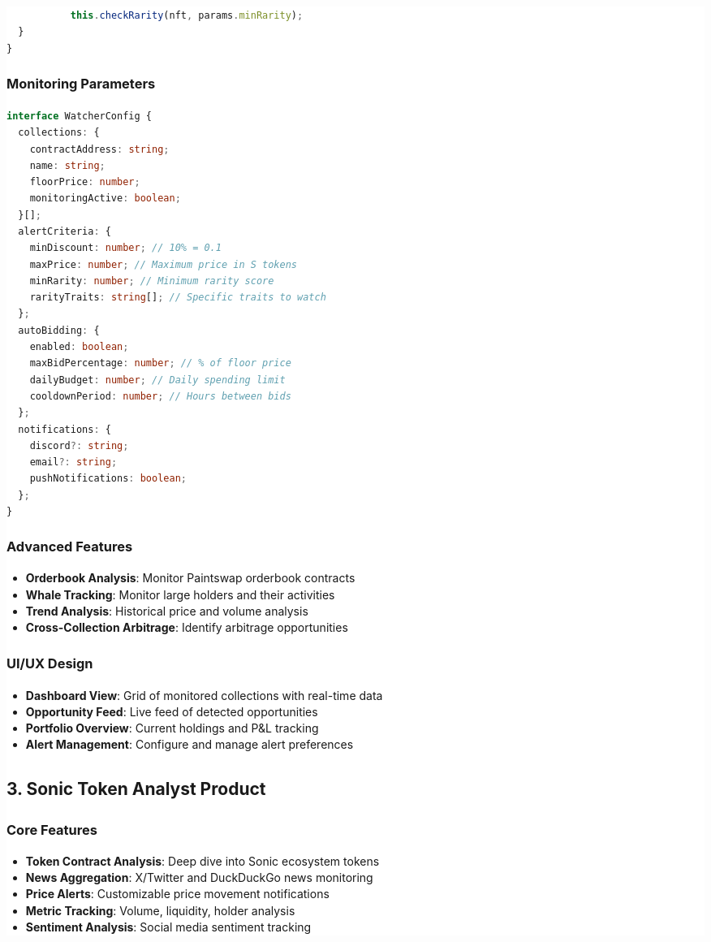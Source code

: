 ```javascript
           this.checkRarity(nft, params.minRarity);
  }
}
```

### Monitoring Parameters
```typescript
interface WatcherConfig {
  collections: {
    contractAddress: string;
    name: string;
    floorPrice: number;
    monitoringActive: boolean;
  }[];
  alertCriteria: {
    minDiscount: number; // 10% = 0.1
    maxPrice: number; // Maximum price in S tokens
    minRarity: number; // Minimum rarity score
    rarityTraits: string[]; // Specific traits to watch
  };
  autoBidding: {
    enabled: boolean;
    maxBidPercentage: number; // % of floor price
    dailyBudget: number; // Daily spending limit
    cooldownPeriod: number; // Hours between bids
  };
  notifications: {
    discord?: string;
    email?: string;
    pushNotifications: boolean;
  };
}
```

### Advanced Features
- **Orderbook Analysis**: Monitor Paintswap orderbook contracts
- **Whale Tracking**: Monitor large holders and their activities
- **Trend Analysis**: Historical price and volume analysis
- **Cross-Collection Arbitrage**: Identify arbitrage opportunities

### UI/UX Design
- **Dashboard View**: Grid of monitored collections with real-time data
- **Opportunity Feed**: Live feed of detected opportunities
- **Portfolio Overview**: Current holdings and P&L tracking
- **Alert Management**: Configure and manage alert preferences

## 3. Sonic Token Analyst Product

### Core Features
- **Token Contract Analysis**: Deep dive into Sonic ecosystem tokens
- **News Aggregation**: X/Twitter and DuckDuckGo news monitoring
- **Price Alerts**: Customizable price movement notifications
- **Metric Tracking**: Volume, liquidity, holder analysis
- **Sentiment Analysis**: Social media sentiment tracking
